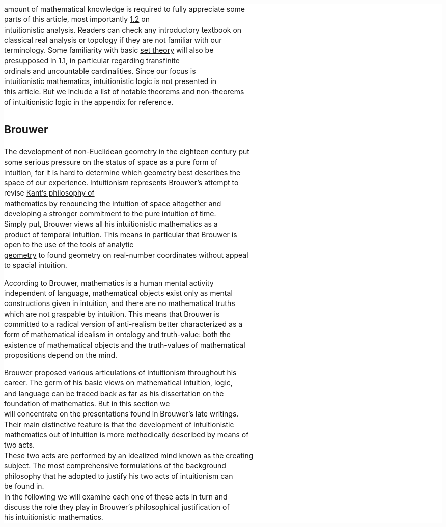 amount of mathematical knowledge is required to fully appreciate some  
parts of this article, most importantly [1.2](https://iep.utm.edu/intuitionism-in-mathematics/#secondact) on  
intuitionistic analysis. Readers can check any introductory textbook on  
classical real analysis or topology if they are not familiar with our  
terminology. Some familiarity with basic [set theory](https://iep.utm.edu/set-theo/) will also be  
presupposed in [1.1](https://iep.utm.edu/intuitionism-in-mathematics/#firstact), in particular regarding transfinite  
ordinals and uncountable cardinalities. Since our focus is  
intuitionistic mathematics, intuitionistic logic is not presented in  
this article. But we include a list of notable theorems and non-theorems  
of intuitionistic logic in the appendix for reference.

## Brouwer

The development of non-Euclidean geometry in the eighteen century put  
some serious pressure on the status of space as a pure form of  
intuition, for it is hard to determine which geometry best describes the  
space of our experience. Intuitionism represents Brouwer’s attempt to  
revise [Kant’s philosophy of  
mathematics](https://iep.utm.edu/kantview/#H3) by renouncing the intuition of space altogether and  
developing a stronger commitment to the pure intuition of time.  
Simply put, Brouwer views all his intuitionistic mathematics as a  
product of temporal intuition. This means in particular that Brouwer is  
open to the use of the tools of [analytic  
geometry](https://iep.utm.edu/descartes-scientific-method/#SH2b) to found geometry on real-number coordinates without appeal  
to spacial intuition.

According to Brouwer, mathematics is a human mental activity  
independent of language, mathematical objects exist only as mental  
constructions given in intuition, and there are no mathematical truths  
which are not graspable by intuition. This means that Brouwer is  
committed to a radical version of anti-realism better characterized as a  
form of mathematical idealism in ontology and truth-value: both the  
existence of mathematical objects and the truth-values of mathematical  
propositions depend on the mind.

Brouwer proposed various articulations of intuitionism throughout his  
career. The germ of his basic views on mathematical intuition, logic,  
and language can be traced back as far as his dissertation on the  
foundation of mathematics. But in this section we  
will concentrate on the presentations found in Brouwer’s late writings.  
Their main distinctive feature is that the development of intuitionistic  
mathematics out of intuition is more methodically described by means of  
two acts.  
These two acts are performed by an idealized mind known as the creating  
subject. The most comprehensive formulations of the background  
philosophy that he adopted to justify his two acts of intuitionism can  
be found in.  
In the following we will examine each one of these acts in turn and  
discuss the role they play in Brouwer’s philosophical justification of  
his intuitionistic mathematics.
